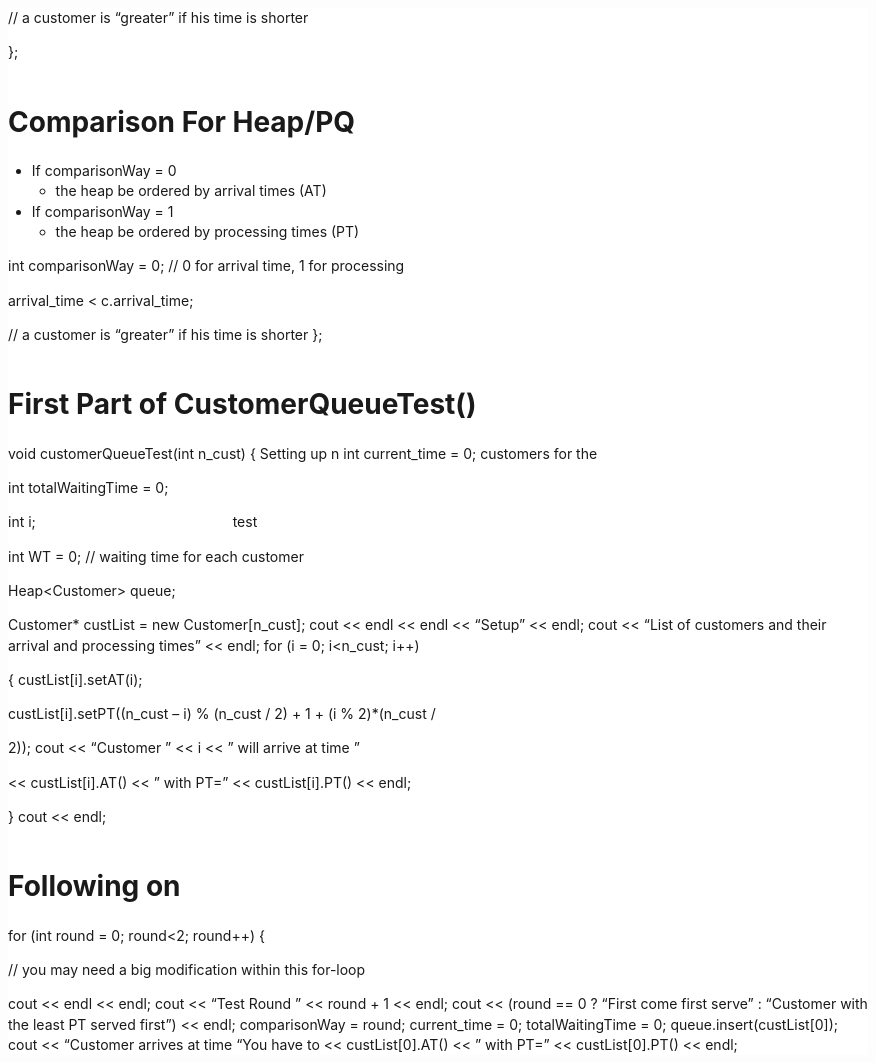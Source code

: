 // a customer is “greater” if his time is shorter

};

<h1>Comparison For Heap/PQ</h1>
<ul>
<li>If comparisonWay = 0
<ul>
<li>the heap be ordered by arrival times (AT)</li>
</ul>
</li>
<li>If comparisonWay = 1
<ul>
<li>the heap be ordered by processing times (PT)</li>
</ul>
</li>
</ul>
int comparisonWay = 0; // 0 for arrival time, 1 for processing

arrival_time &lt; c.arrival_time;

// a customer is “greater” if his time is shorter };

<h1>First Part of CustomerQueueTest()</h1>
void customerQueueTest(int n_cust) { Setting up n int current_time = 0; customers for the

int totalWaitingTime = 0;

int i;&nbsp;&nbsp;&nbsp;&nbsp;&nbsp;&nbsp;&nbsp;&nbsp;&nbsp;&nbsp;&nbsp;&nbsp;&nbsp;&nbsp;&nbsp;&nbsp;&nbsp;&nbsp;&nbsp;&nbsp;&nbsp;&nbsp;&nbsp;&nbsp;&nbsp;&nbsp;&nbsp;&nbsp;&nbsp;&nbsp;&nbsp;&nbsp;&nbsp;&nbsp;&nbsp;&nbsp;&nbsp;&nbsp;&nbsp;&nbsp;&nbsp;&nbsp;&nbsp;&nbsp;&nbsp;&nbsp;&nbsp;&nbsp;&nbsp; test

int WT = 0; // waiting time for each customer

Heap&lt;Customer&gt; queue;

Customer* custList = new Customer[n_cust]; cout &lt;&lt; endl &lt;&lt; endl &lt;&lt; “Setup” &lt;&lt; endl; cout &lt;&lt; “List of customers and their arrival and processing times” &lt;&lt; endl; for (i = 0; i&lt;n_cust; i++)

{ custList[i].setAT(i);

custList[i].setPT((n_cust – i) % (n_cust / 2) + 1 + (i % 2)*(n_cust /

2)); cout &lt;&lt; “Customer ” &lt;&lt; i &lt;&lt; ” will arrive at time ”

&lt;&lt; custList[i].AT() &lt;&lt; ” with PT=” &lt;&lt; custList[i].PT() &lt;&lt; endl;

} cout &lt;&lt; endl;

<h1>Following on</h1>
for (int round = 0; round&lt;2; round++) {

// you may need a big modification within this for-loop

cout &lt;&lt; endl &lt;&lt; endl; cout &lt;&lt; “Test Round ” &lt;&lt; round + 1 &lt;&lt; endl; cout &lt;&lt; (round == 0 ? “First come first serve” : “Customer with the least PT served first”) &lt;&lt; endl; comparisonWay = round; current_time = 0; totalWaitingTime = 0; queue.insert(custList[0]); cout &lt;&lt; “Customer arrives at time “You have to &lt;&lt; custList[0].AT() &lt;&lt; ” with PT=” &lt;&lt; custList[0].PT() &lt;&lt; endl;
